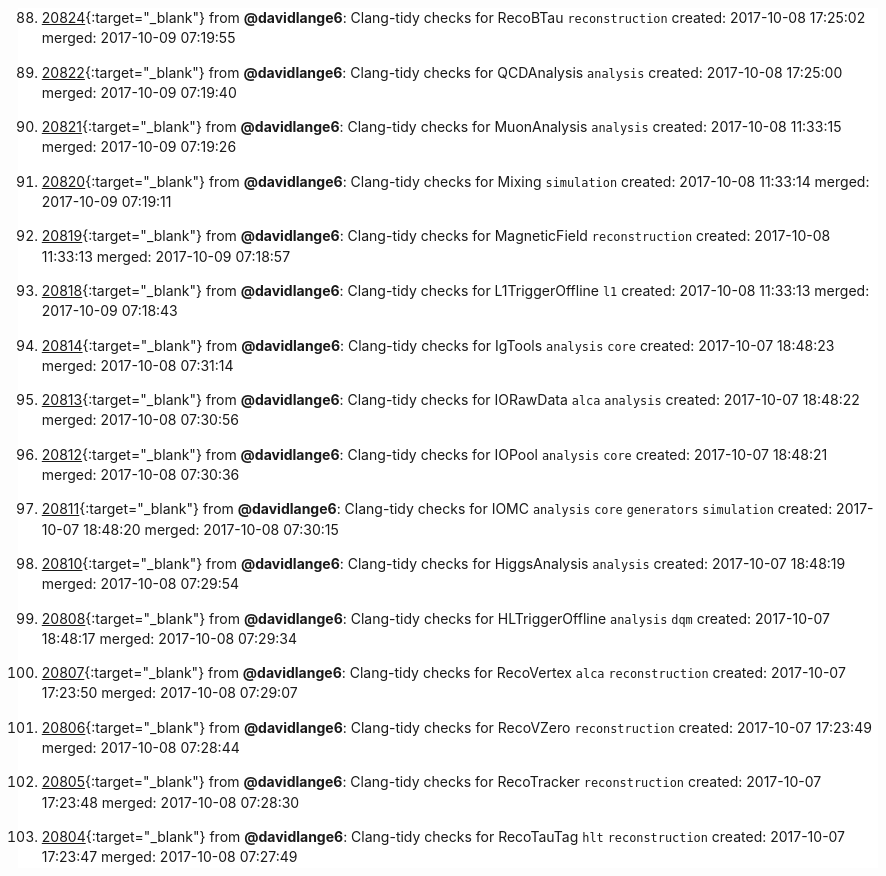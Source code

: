 88. [20824](http://github.com/cms-sw/cmssw/pull/20824){:target="_blank"}  from **@davidlange6**: Clang-tidy checks for RecoBTau `reconstruction`  created: 2017-10-08 17:25:02 merged: 2017-10-09 07:19:55

89. [20822](http://github.com/cms-sw/cmssw/pull/20822){:target="_blank"}  from **@davidlange6**: Clang-tidy checks for QCDAnalysis `analysis`  created: 2017-10-08 17:25:00 merged: 2017-10-09 07:19:40

90. [20821](http://github.com/cms-sw/cmssw/pull/20821){:target="_blank"}  from **@davidlange6**: Clang-tidy checks for MuonAnalysis `analysis`  created: 2017-10-08 11:33:15 merged: 2017-10-09 07:19:26

91. [20820](http://github.com/cms-sw/cmssw/pull/20820){:target="_blank"}  from **@davidlange6**: Clang-tidy checks for Mixing `simulation`  created: 2017-10-08 11:33:14 merged: 2017-10-09 07:19:11

92. [20819](http://github.com/cms-sw/cmssw/pull/20819){:target="_blank"}  from **@davidlange6**: Clang-tidy checks for MagneticField `reconstruction`  created: 2017-10-08 11:33:13 merged: 2017-10-09 07:18:57

93. [20818](http://github.com/cms-sw/cmssw/pull/20818){:target="_blank"}  from **@davidlange6**: Clang-tidy checks for L1TriggerOffline `l1`  created: 2017-10-08 11:33:13 merged: 2017-10-09 07:18:43

94. [20814](http://github.com/cms-sw/cmssw/pull/20814){:target="_blank"}  from **@davidlange6**: Clang-tidy checks for IgTools `analysis`  `core`  created: 2017-10-07 18:48:23 merged: 2017-10-08 07:31:14

95. [20813](http://github.com/cms-sw/cmssw/pull/20813){:target="_blank"}  from **@davidlange6**: Clang-tidy checks for IORawData `alca`  `analysis`  created: 2017-10-07 18:48:22 merged: 2017-10-08 07:30:56

96. [20812](http://github.com/cms-sw/cmssw/pull/20812){:target="_blank"}  from **@davidlange6**: Clang-tidy checks for IOPool `analysis`  `core`  created: 2017-10-07 18:48:21 merged: 2017-10-08 07:30:36

97. [20811](http://github.com/cms-sw/cmssw/pull/20811){:target="_blank"}  from **@davidlange6**: Clang-tidy checks for IOMC `analysis`  `core`  `generators`  `simulation`  created: 2017-10-07 18:48:20 merged: 2017-10-08 07:30:15

98. [20810](http://github.com/cms-sw/cmssw/pull/20810){:target="_blank"}  from **@davidlange6**: Clang-tidy checks for HiggsAnalysis `analysis`  created: 2017-10-07 18:48:19 merged: 2017-10-08 07:29:54

99. [20808](http://github.com/cms-sw/cmssw/pull/20808){:target="_blank"}  from **@davidlange6**: Clang-tidy checks for HLTriggerOffline `analysis`  `dqm`  created: 2017-10-07 18:48:17 merged: 2017-10-08 07:29:34

100. [20807](http://github.com/cms-sw/cmssw/pull/20807){:target="_blank"}  from **@davidlange6**: Clang-tidy checks for RecoVertex `alca`  `reconstruction`  created: 2017-10-07 17:23:50 merged: 2017-10-08 07:29:07

101. [20806](http://github.com/cms-sw/cmssw/pull/20806){:target="_blank"}  from **@davidlange6**: Clang-tidy checks for RecoVZero `reconstruction`  created: 2017-10-07 17:23:49 merged: 2017-10-08 07:28:44

102. [20805](http://github.com/cms-sw/cmssw/pull/20805){:target="_blank"}  from **@davidlange6**: Clang-tidy checks for RecoTracker `reconstruction`  created: 2017-10-07 17:23:48 merged: 2017-10-08 07:28:30

103. [20804](http://github.com/cms-sw/cmssw/pull/20804){:target="_blank"}  from **@davidlange6**: Clang-tidy checks for RecoTauTag `hlt`  `reconstruction`  created: 2017-10-07 17:23:47 merged: 2017-10-08 07:27:49
